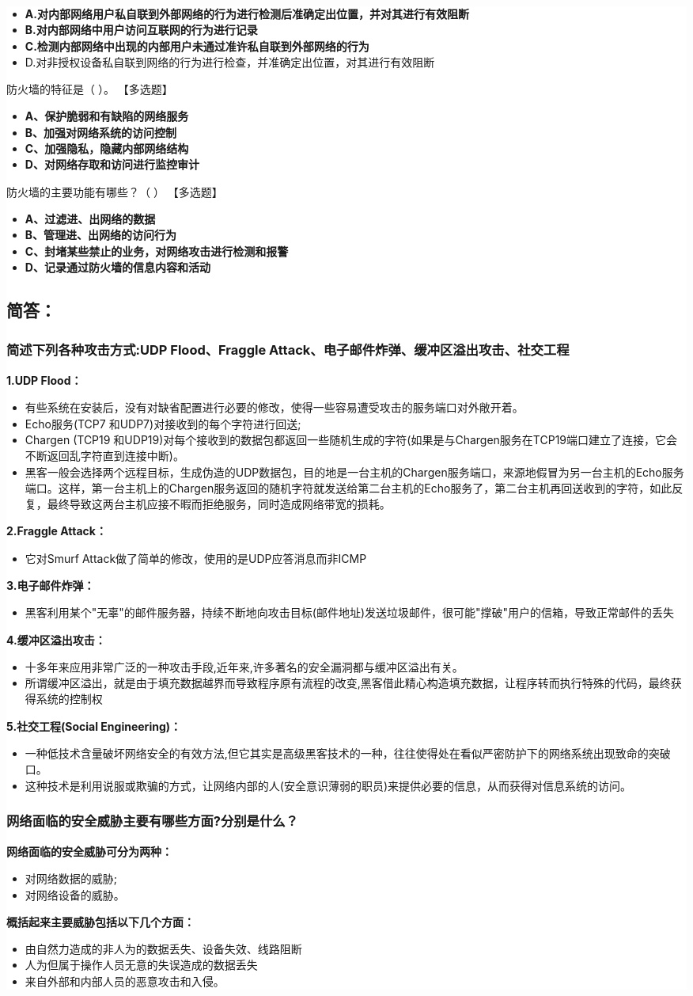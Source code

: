 - **A.对内部网络用户私自联到外部网络的行为进行检测后准确定出位置，并对其进行有效阻断**
- **B.对内部网络中用户访问互联网的行为进行记录**
- **C.检测内部网络中出现的内部用户未通过准许私自联到外部网络的行为**
- D.对非授权设备私自联到网络的行为进行检查，并准确定出位置，对其进行有效阻断



防火墙的特征是（ ）。 【多选题】

- **A、保护脆弱和有缺陷的网络服务**
- **B、加强对网络系统的访问控制**
- **C、加强隐私，隐藏内部网络结构**
- **D、对网络存取和访问进行监控审计**



防火墙的主要功能有哪些？（ ） 【多选题】

- **A、过滤进、出网络的数据**
- **B、管理进、出网络的访问行为**
- **C、封堵某些禁止的业务，对网络攻击进行检测和报警**
- **D、记录通过防火墙的信息内容和活动**



## 简答：

### 简述下列各种攻击方式:UDP Flood、Fraggle Attack、电子邮件炸弹、缓冲区溢出攻击、社交工程

**1.UDP Flood：**
- 有些系统在安装后，没有对缺省配置进行必要的修改，使得一些容易遭受攻击的服务端口对外敞开着。
- Echo服务(TCP7 和UDP7)对接收到的每个字符进行回送; 
- Chargen (TCP19 和UDP19)对每个接收到的数据包都返回一些随机生成的字符(如果是与Chargen服务在TCP19端口建立了连接，它会不断返回乱字符直到连接中断)。
- 黑客一般会选择两个远程目标，生成伪造的UDP数据包，目的地是一台主机的Chargen服务端口，来源地假冒为另一台主机的Echo服务端口。这样，第一台主机上的Chargen服务返回的随机字符就发送给第二台主机的Echo服务了，第二台主机再回送收到的字符，如此反复，最终导致这两台主机应接不暇而拒绝服务，同时造成网络带宽的损耗。

**2.Fraggle Attack：**
- 它对Smurf Attack做了简单的修改，使用的是UDP应答消息而非ICMP

**3.电子邮件炸弹：**
- 黑客利用某个"无辜"的邮件服务器，持续不断地向攻击目标(邮件地址)发送垃圾邮件，很可能"撑破"用户的信箱，导致正常邮件的丢失

**4.缓冲区溢出攻击：**
- 十多年来应用非常广泛的一种攻击手段,近年来,许多著名的安全漏洞都与缓冲区溢出有关。
- 所谓缓冲区溢出，就是由于填充数据越界而导致程序原有流程的改变,黑客借此精心构造填充数据，让程序转而执行特殊的代码，最终获得系统的控制权

**5.社交工程(Social Engineering)：**
- 一种低技术含量破坏网络安全的有效方法,但它其实是高级黑客技术的一种，往往使得处在看似严密防护下的网络系统出现致命的突破口。
- 这种技术是利用说服或欺骗的方式，让网络内部的人(安全意识薄弱的职员)来提供必要的信息，从而获得对信息系统的访问。


### 网络面临的安全威胁主要有哪些方面?分别是什么？

**网络面临的安全威胁可分为两种：**
- 对网络数据的威胁;
- 对网络设备的威胁。

**概括起来主要威胁包括以下几个方面：**
- 由自然力造成的非人为的数据丢失、设备失效、线路阻断
- 人为但属于操作人员无意的失误造成的数据丢失
- 来自外部和内部人员的恶意攻击和入侵。
